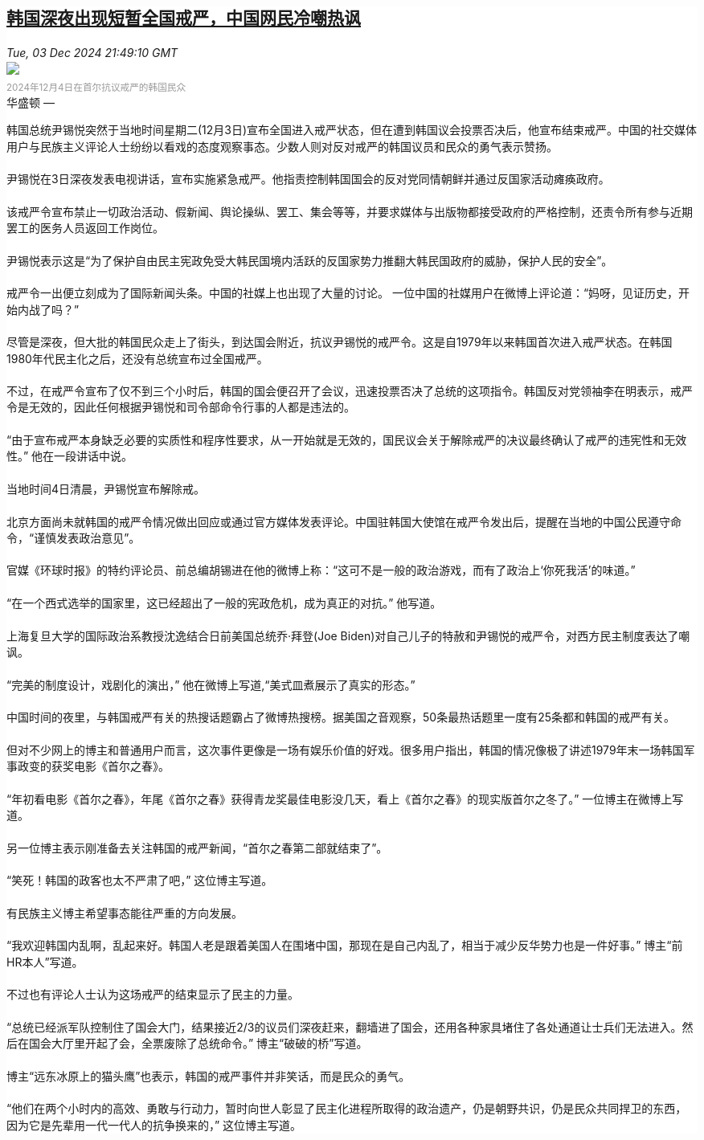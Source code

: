 
[韩国深夜出现短暂全国戒严，中国网民冷嘲热讽](https://www.voachinese.com/a/china-korea-martial-law-20241203/7886126.html)
------

<div><i>Tue, 03 Dec 2024 21:49:10 GMT</i></div><img src="https://images.weserv.nl?url=gdb.voanews.com/9420a31b-743e-47de-9e41-59a9ad07602e_r1_s_w900.jpg" width="100%"><div><small style="color: #999;">2024年12月4日在首尔抗议戒严的韩国民众</small></div>华盛顿 — <p>韩国总统尹锡悦突然于当地时间星期二(12月3日)宣布全国进入戒严状态，但在遭到韩国议会投票否决后，他宣布结束戒严。中国的社交媒体用户与民族主义评论人士纷纷以看戏的态度观察事态。少数人则对反对戒严的韩国议员和民众的勇气表示赞扬。<br /><br />尹锡悦在3日深夜发表电视讲话，宣布实施紧急戒严。他指责控制韩国国会的反对党同情朝鲜并通过反国家活动瘫痪政府。<br /><br />该戒严令宣布禁止一切政治活动、假新闻、舆论操纵、罢工、集会等等，并要求媒体与出版物都接受政府的严格控制，还责令所有参与近期罢工的医务人员返回工作岗位。<br /><br />尹锡悦表示这是“为了保护自由民主宪政免受大韩民国境内活跃的反国家势力推翻大韩民国政府的威胁，保护人民的安全”。<br /><br />戒严令一出便立刻成为了国际新闻头条。中国的社媒上也出现了大量的讨论。 一位中国的社媒用户在微博上评论道：“妈呀，见证历史，开始内战了吗？”<br /><br />尽管是深夜，但大批的韩国民众走上了街头，到达国会附近，抗议尹锡悦的戒严令。这是自1979年以来韩国首次进入戒严状态。在韩国1980年代民主化之后，还没有总统宣布过全国戒严。<br /><br />不过，在戒严令宣布了仅不到三个小时后，韩国的国会便召开了会议，迅速投票否决了总统的这项指令。韩国反对党领袖李在明表示，戒严令是无效的，因此任何根据尹锡悦和司令部命令行事的人都是违法的。<br /><br />“由于宣布戒严本身缺乏必要的实质性和程序性要求，从一开始就是无效的，国民议会关于解除戒严的决议最终确认了戒严的违宪性和无效性。” 他在一段讲话中说。<br /><br />当地时间4日清晨，尹锡悦宣布解除戒。<br /><br />北京方面尚未就韩国的戒严令情况做出回应或通过官方媒体发表评论。中国驻韩国大使馆在戒严令发出后，提醒在当地的中国公民遵守命令，“谨慎发表政治意见”。<br /><br />官媒《环球时报》的特约评论员、前总编胡锡进在他的微博上称：“这可不是一般的政治游戏，而有了政治上‘你死我活’的味道。”<br /><br />“在一个西式选举的国家里，这已经超出了一般的宪政危机，成为真正的对抗。” 他写道。<br /><br />上海复旦大学的国际政治系教授沈逸结合日前美国总统乔·拜登(Joe Biden)对自己儿子的特赦和尹锡悦的戒严令，对西方民主制度表达了嘲讽。<br /><br />“完美的制度设计，戏剧化的演出，” 他在微博上写道,“美式皿煮展示了真实的形态。”<br /><br />中国时间的夜里，与韩国戒严有关的热搜话题霸占了微博热搜榜。据美国之音观察，50条最热话题里一度有25条都和韩国的戒严有关。<br /><br />但对不少网上的博主和普通用户而言，这次事件更像是一场有娱乐价值的好戏。很多用户指出，韩国的情况像极了讲述1979年末一场韩国军事政变的获奖电影《首尔之春》。<br /><br />“年初看电影《首尔之春》，年尾《首尔之春》获得青龙奖最佳电影没几天，看上《首尔之春》的现实版首尔之冬了。” 一位博主在微博上写道。<br /><br />另一位博主表示刚准备去关注韩国的戒严新闻，“首尔之春第二部就结束了”。<br /><br />“笑死！韩国的政客也太不严肃了吧，” 这位博主写道。<br /><br />有民族主义博主希望事态能往严重的方向发展。<br /><br />“我欢迎韩国内乱啊，乱起来好。韩国人老是跟着美国人在围堵中国，那现在是自己内乱了，相当于减少反华势力也是一件好事。” 博主“前HR本人”写道。<br /><br />不过也有评论人士认为这场戒严的结束显示了民主的力量。<br /><br />“总统已经派军队控制住了国会大门，结果接近2/3的议员们深夜赶来，翻墙进了国会，还用各种家具堵住了各处通道让士兵们无法进入。然后在国会大厅里开起了会，全票废除了总统命令。” 博主“破破的桥”写道。<br /><br />博主“远东冰原上的猫头鹰”也表示，韩国的戒严事件并非笑话，而是民众的勇气。<br /><br />“他们在两个小时内的高效、勇敢与行动力，暂时向世人彰显了民主化进程所取得的政治遗产，仍是朝野共识，仍是民众共同捍卫的东西，因为它是先辈用一代一代人的抗争换来的，” 这位博主写道。</p>
